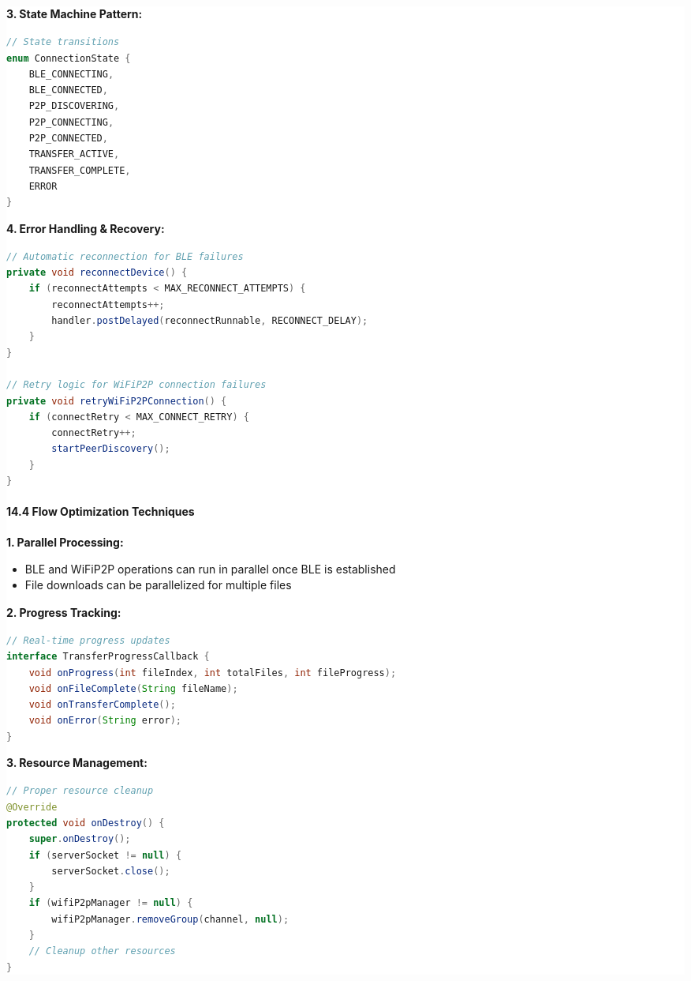 **3. State Machine Pattern:**
```java
// State transitions
enum ConnectionState {
    BLE_CONNECTING,
    BLE_CONNECTED,
    P2P_DISCOVERING,
    P2P_CONNECTING,
    P2P_CONNECTED,
    TRANSFER_ACTIVE,
    TRANSFER_COMPLETE,
    ERROR
}
```

**4. Error Handling & Recovery:**
```java
// Automatic reconnection for BLE failures
private void reconnectDevice() {
    if (reconnectAttempts < MAX_RECONNECT_ATTEMPTS) {
        reconnectAttempts++;
        handler.postDelayed(reconnectRunnable, RECONNECT_DELAY);
    }
}

// Retry logic for WiFiP2P connection failures
private void retryWiFiP2PConnection() {
    if (connectRetry < MAX_CONNECT_RETRY) {
        connectRetry++;
        startPeerDiscovery();
    }
}
```

#### 14.4 Flow Optimization Techniques

**1. Parallel Processing:**
- BLE and WiFiP2P operations can run in parallel once BLE is established
- File downloads can be parallelized for multiple files

**2. Progress Tracking:**
```java
// Real-time progress updates
interface TransferProgressCallback {
    void onProgress(int fileIndex, int totalFiles, int fileProgress);
    void onFileComplete(String fileName);
    void onTransferComplete();
    void onError(String error);
}
```

**3. Resource Management:**
```java
// Proper resource cleanup
@Override
protected void onDestroy() {
    super.onDestroy();
    if (serverSocket != null) {
        serverSocket.close();
    }
    if (wifiP2pManager != null) {
        wifiP2pManager.removeGroup(channel, null);
    }
    // Cleanup other resources
}
```
